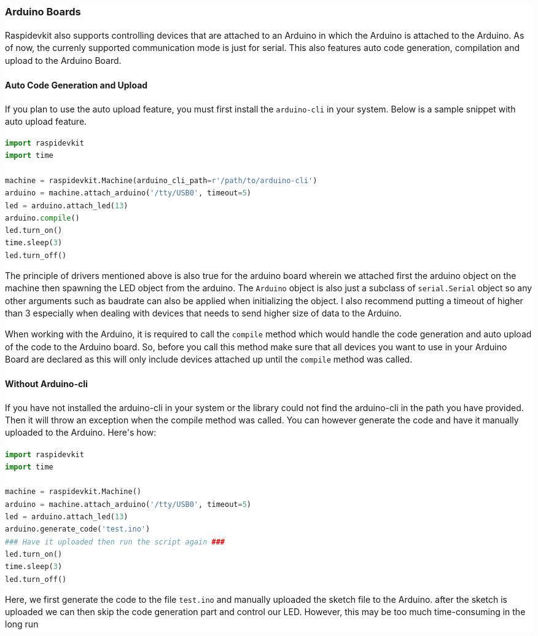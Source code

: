 ### Arduino Boards
Raspidevkit also supports controlling devices that are attached to an Arduino in which the Arduino is attached to the Arduino. As of now, the currenly supported communication mode is just for serial. This also features auto code generation, compilation and upload to the Arduino Board. 

#### Auto Code Generation and Upload
If you plan to use the auto upload feature, you must first install the `arduino-cli` in your system. Below is a sample snippet with auto upload feature.
```python
import raspidevkit
import time

machine = raspidevkit.Machine(arduino_cli_path=r'/path/to/arduino-cli')
arduino = machine.attach_arduino('/tty/USB0', timeout=5)
led = arduino.attach_led(13)
arduino.compile()
led.turn_on()
time.sleep(3)
led.turn_off()
```
The principle of drivers mentioned above is also true for the arduino board wherein we attached first the arduino object on the machine then spawning the LED object from the arduino. The `Arduino` object is also just a subclass of `serial.Serial` object so any other arguments such as baudrate can also be applied when initializing the object. I also recommend putting a timeout of higher than 3 especially when dealing with devices that needs to send higher size of data to the Arduino.

When working with the Arduino, it is required to call the `compile` method which would handle the code generation and auto upload of the code to the Arduino board. So, before you call this method make sure that all devices you want to use in your Arduino Board are declared as this will only include devices attached up until the `compile` method was called.

#### Without Arduino-cli
If you have not installed the arduino-cli in your system or the library could not find the arduino-cli in the path you have provided. Then it will throw an exception when the compile method was called. You can however generate the code and have it manually uploaded to the Arduino. Here's how:
```python
import raspidevkit
import time

machine = raspidevkit.Machine()
arduino = machine.attach_arduino('/tty/USB0', timeout=5)
led = arduino.attach_led(13)
arduino.generate_code('test.ino')
### Have it uploaded then run the script again ###
led.turn_on()
time.sleep(3)
led.turn_off()
```
Here, we first generate the code to the file `test.ino` and manually uploaded the sketch file to the Arduino. after the sketch is uploaded we can then skip the code generation part and control our LED. However, this may be too much time-consuming in the long run
